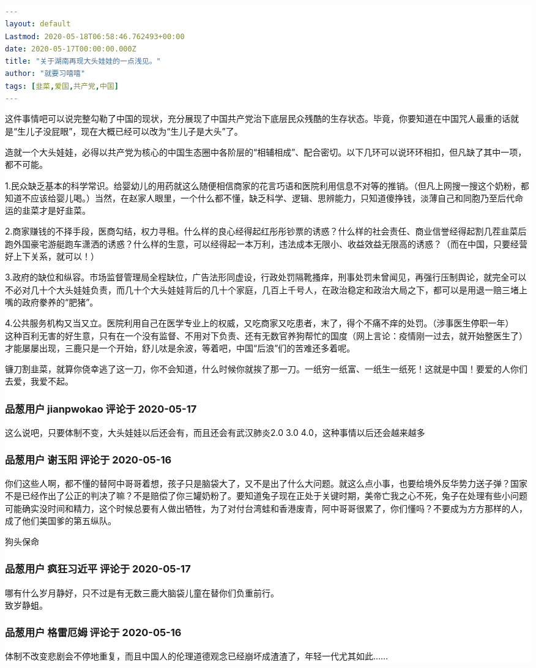 ```yaml
---
layout: default
Lastmod: 2020-05-18T06:58:46.762493+00:00
date: 2020-05-17T00:00:00.000Z
title: "关于湖南再现大头娃娃的一点浅见。"
author: "就要习嘻嘻"
tags: [韭菜,爱国,共产党,中国]
---
```


这件事情吧可以说完整勾勒了中国的现状，充分展现了中国共产党治下底层民众残酷的生存状态。毕竟，你要知道在中国咒人最重的话就是“生儿子没屁眼”，现在大概已经可以改为“生儿子是大头”了。  
  
造就一个大头娃娃，必得以共产党为核心的中国生态圈中各阶层的“相辅相成”、配合密切。以下几环可以说环环相扣，但凡缺了其中一项，都不可能。  
  
  
1.民众缺乏基本的科学常识。给婴幼儿的用药就这么随便相信商家的花言巧语和医院利用信息不对等的推销。（但凡上网搜一搜这个奶粉，都知道不应该给婴儿喝。）当然，在赵家人眼里，一个什么都不懂，缺乏科学、逻辑、思辨能力，只知道傻挣钱，淡薄自己和同胞乃至后代命运的韭菜才是好韭菜。  
  
2.商家赚钱的不择手段，医商勾结，权力寻租。什么样的良心经得起红彤彤钞票的诱惑？什么样的社会责任、商业信誉经得起割几茬韭菜后跑外国豪宅游艇跑车潇洒的诱惑？什么样的生意，可以经得起一本万利，违法成本无限小、收益效益无限高的诱惑？（而在中国，只要经营好上下关系，就可以！）  
  
  
3.政府的缺位和纵容。市场监督管理局全程缺位，广告法形同虚设，行政处罚隔靴搔痒，刑事处罚未曾闻见，再强行压制舆论，就完全可以不必对几十个大头娃娃负责，而几十个大头娃娃背后的几十个家庭，几百上千号人，在政治稳定和政治大局之下，都可以是用退一赔三堵上嘴的政府豢养的“肥猪”。  
  
4.公共服务机构又当又立。医院利用自己在医学专业上的权威，又吃商家又吃患者，末了，得个不痛不痒的处罚。（涉事医生停职一年）  
这种百利无害的好生意，只有在一个没有监督、不用对下负责、还有无数官养狗帮忙的国度（网上言论：疫情刚一过去，就开始整医生了）才能屡屡出现，三鹿只是一个开始，舒儿呔是余波，等着吧，中国“后浪”们的苦难还多着呢。  
  
镰刀割韭菜，就算你侥幸逃了这一刀，你不会知道，什么时候你就挨了那一刀。一纸穷一纸富、一纸生一纸死！这就是中国！要爱的人你们去爱，我爱不起。

            
### 品葱用户 **jianpwokao** 评论于 2020-05-17
        
这么说吧，只要体制不变，大头娃娃以后还会有，而且还会有武汉肺炎2.0 3.0 4.0，这种事情以后还会越来越多
        


            
### 品葱用户 **谢玉阳** 评论于 2020-05-16
        
你们这些人啊，都不懂的替阿中哥哥着想，孩子只是脑袋大了，又不是出了什么大问题。就这么点小事，也要给境外反华势力送子弹？国家不是已经作出了公正的判决了嘛？不是赔偿了你三罐奶粉了。要知道兔子现在正处于关键时期，美帝亡我之心不死，兔子在处理有些小问题可能确实没时间和精力，这个时候总要有人做出牺牲，为了对付台湾蛙和香港废青，阿中哥哥很累了，你们懂吗？不要成为方方那样的人，成了他们美国爹的第五纵队。  
  
狗头保命
        


            
### 品葱用户 **疯狂习近平** 评论于 2020-05-17
        
哪有什么岁月静好，只不过是有无数三鹿大脑袋儿童在替你们负重前行。  
致岁静蛆。
        


            
### 品葱用户 **格雷厄姆** 评论于 2020-05-16
        
体制不改变悲剧会不停地重复，而且中国人的伦理道德观念已经崩坏成渣渣了，年轻一代尤其如此……  
  